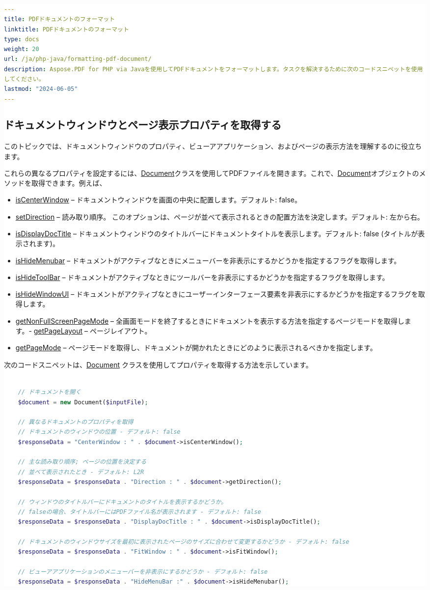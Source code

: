 ```yaml
---
title: PDFドキュメントのフォーマット 
linktitle: PDFドキュメントのフォーマット
type: docs
weight: 20
url: /ja/php-java/formatting-pdf-document/
description: Aspose.PDF for PHP via Javaを使用してPDFドキュメントをフォーマットします。タスクを解決するために次のコードスニペットを使用してください。
lastmod: "2024-06-05"
---
```


## ドキュメントウィンドウとページ表示プロパティを取得する

このトピックでは、ドキュメントウィンドウのプロパティ、ビューアアプリケーション、およびページの表示方法を理解するのに役立ちます。

これらの異なるプロパティを設定するには、[Document](https://reference.aspose.com/pdf/java/com.aspose.pdf/Document)クラスを使用してPDFファイルを開きます。これで、[Document](https://reference.aspose.com/pdf/java/com.aspose.pdf/Document)オブジェクトのメソッドを取得できます。例えば、

- [isCenterWindow](https://reference.aspose.com/pdf/java/com.aspose.pdf/Document#isCenterWindow--) – ドキュメントウィンドウを画面の中央に配置します。デフォルト: false。
- [setDirection](https://reference.aspose.com/pdf/java/com.aspose.pdf/Document#setDirection-int-) – 読み取り順序。
 このオプションは、ページが並べて表示されるときの配置方法を決定します。デフォルト: 左から右。
- [isDisplayDocTitle](https://reference.aspose.com/pdf/java/com.aspose.pdf/Document#isDisplayDocTitle--) – ドキュメントウィンドウのタイトルバーにドキュメントタイトルを表示します。デフォルト: false (タイトルが表示されます)。
- [isHideMenubar](https://reference.aspose.com/pdf/java/com.aspose.pdf/document/#isHideMenubar--) – ドキュメントがアクティブなときにメニューバーを非表示にするかどうかを指定するフラグを取得します。
- [isHideToolBar](https://reference.aspose.com/pdf/java/com.aspose.pdf/document/#isHideToolBar--) – ドキュメントがアクティブなときにツールバーを非表示にするかどうかを指定するフラグを取得します。
- [isHideWindowUI](https://reference.aspose.com/pdf/java/com.aspose.pdf/document/#isHideWindowUI--) – ドキュメントがアクティブなときにユーザーインターフェース要素を非表示にするかどうかを指定するフラグを取得します。

- [getNonFullScreenPageMode](https://reference.aspose.com/pdf/java/com.aspose.pdf/document/#getNonFullScreenPageMode--) – 全画面モードを終了するときにドキュメントを表示する方法を指定するページモードを取得します。- [getPageLayout](https://reference.aspose.com/pdf/java/com.aspose.pdf/document/#getPageLayout--) – ページレイアウト。
- [getPageMode](https://reference.aspose.com/pdf/java/com.aspose.pdf/document/#getPageMode--) – ページモードを取得し、ドキュメントが開かれたときにどのように表示されるべきかを指定します。

次のコードスニペットは、[Document](https://reference.aspose.com/pdf/java/com.aspose.pdf/Document) クラスを使用してプロパティを取得する方法を示しています。

```php  

    // ドキュメントを開く
    $document = new Document($inputFile);

    // 異なるドキュメントのプロパティを取得
    // ドキュメントのウィンドウの位置 - デフォルト: false
    $responseData = "CenterWindow : " . $document->isCenterWindow();

    // 主な読み取り順序; ページの位置を決定する
    // 並べて表示されたとき - デフォルト: L2R
    $responseData = $responseData . "Direction : " . $document->getDirection();

    // ウィンドウのタイトルバーにドキュメントのタイトルを表示するかどうか。
    // falseの場合、タイトルバーにはPDFファイル名が表示されます - デフォルト: false
    $responseData = $responseData . "DisplayDocTitle : " . $document->isDisplayDocTitle();

    // ドキュメントのウィンドウサイズを最初に表示されたページのサイズに合わせて変更するかどうか - デフォルト: false
    $responseData = $responseData . "FitWindow : " . $document->isFitWindow();

    // ビューアアプリケーションのメニューバーを非表示にするかどうか - デフォルト: false
    $responseData = $responseData . "HideMenuBar :" . $document->isHideMenubar();

```